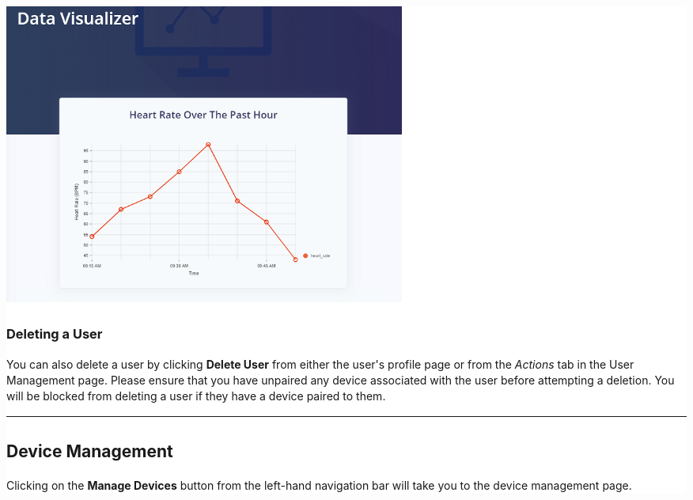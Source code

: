 <img src="./images/user_guide/UserGuide-3.0.2.png"  width="500"/>


### Deleting a User
You can also delete a user by clicking **Delete User** from either the user's profile page or from the *Actions* tab in the User Management page. Please ensure that you have unpaired any device associated with the user before attempting a deletion. You will be blocked from deleting a user if they have a device paired to them.

---

## Device Management
Clicking on the **Manage Devices** button from the left-hand navigation bar will take you to the device management page.
